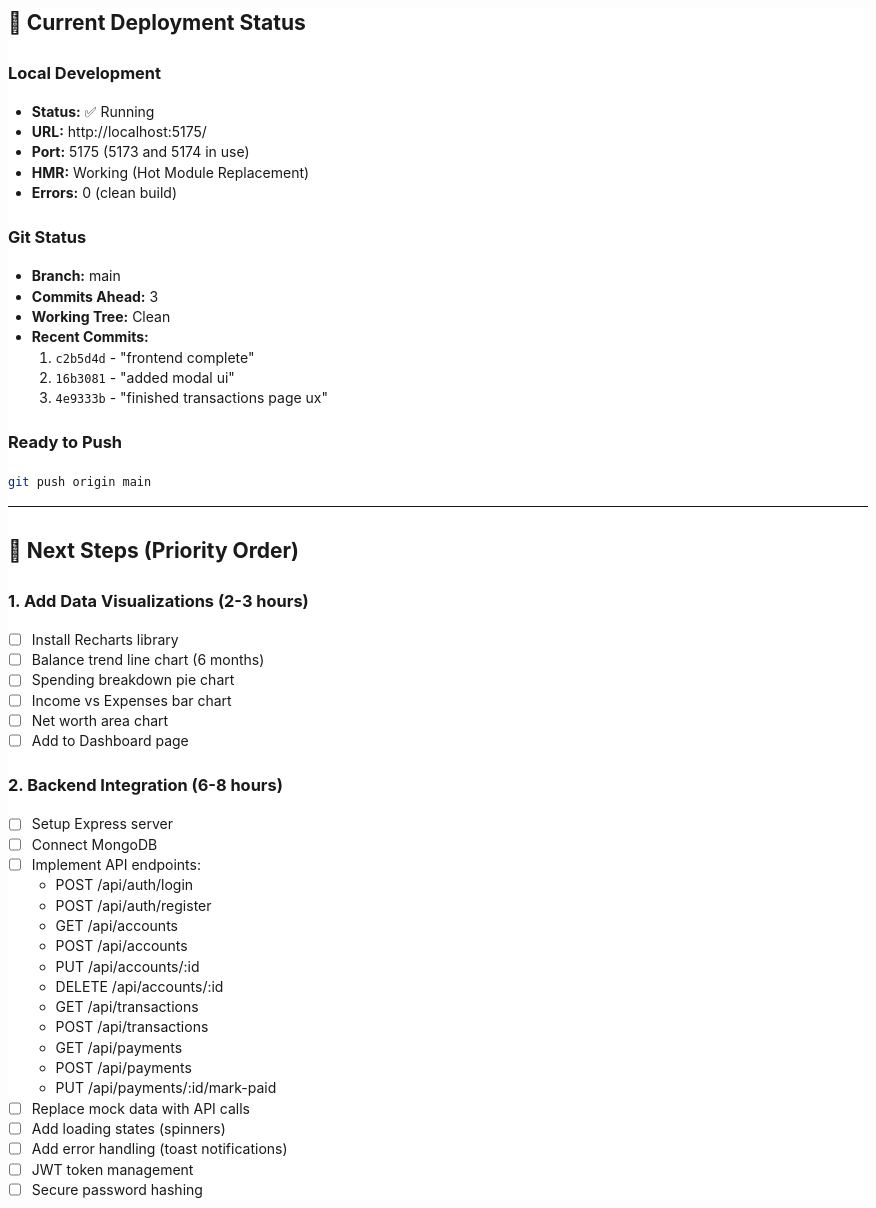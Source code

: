 ## 🚀 Current Deployment Status

### Local Development
- **Status:** ✅ Running
- **URL:** http://localhost:5175/
- **Port:** 5175 (5173 and 5174 in use)
- **HMR:** Working (Hot Module Replacement)
- **Errors:** 0 (clean build)

### Git Status
- **Branch:** main
- **Commits Ahead:** 3
- **Working Tree:** Clean
- **Recent Commits:**
  1. `c2b5d4d` - "frontend complete"
  2. `16b3081` - "added modal ui"
  3. `4e9333b` - "finished transactions page ux"

### Ready to Push
```bash
git push origin main
```

---

## 📝 Next Steps (Priority Order)

### 1. Add Data Visualizations (2-3 hours)
- [ ] Install Recharts library
- [ ] Balance trend line chart (6 months)
- [ ] Spending breakdown pie chart
- [ ] Income vs Expenses bar chart
- [ ] Net worth area chart
- [ ] Add to Dashboard page

### 2. Backend Integration (6-8 hours)
- [ ] Setup Express server
- [ ] Connect MongoDB
- [ ] Implement API endpoints:
  - POST /api/auth/login
  - POST /api/auth/register
  - GET /api/accounts
  - POST /api/accounts
  - PUT /api/accounts/:id
  - DELETE /api/accounts/:id
  - GET /api/transactions
  - POST /api/transactions
  - GET /api/payments
  - POST /api/payments
  - PUT /api/payments/:id/mark-paid
- [ ] Replace mock data with API calls
- [ ] Add loading states (spinners)
- [ ] Add error handling (toast notifications)
- [ ] JWT token management
- [ ] Secure password hashing
